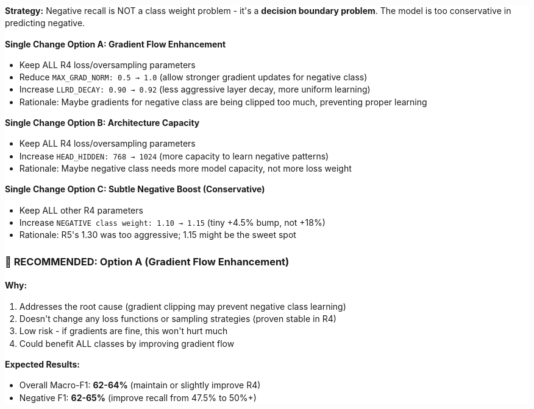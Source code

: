 **Strategy:** Negative recall is NOT a class weight problem - it's a **decision boundary problem**. The model is too conservative in predicting negative.

**Single Change Option A: Gradient Flow Enhancement**

- Keep ALL R4 loss/oversampling parameters
- Reduce `MAX_GRAD_NORM: 0.5 → 1.0` (allow stronger gradient updates for negative class)
- Increase `LLRD_DECAY: 0.90 → 0.92` (less aggressive layer decay, more uniform learning)
- Rationale: Maybe gradients for negative class are being clipped too much, preventing proper learning

**Single Change Option B: Architecture Capacity**

- Keep ALL R4 loss/oversampling parameters
- Increase `HEAD_HIDDEN: 768 → 1024` (more capacity to learn negative patterns)
- Rationale: Maybe negative class needs more model capacity, not more loss weight

**Single Change Option C: Subtle Negative Boost (Conservative)**

- Keep ALL other R4 parameters
- Increase `NEGATIVE class weight: 1.10 → 1.15` (tiny +4.5% bump, not +18%)
- Rationale: R5's 1.30 was too aggressive; 1.15 might be the sweet spot

### 🎯 **RECOMMENDED: Option A (Gradient Flow Enhancement)**

**Why:**

1. Addresses the root cause (gradient clipping may prevent negative class learning)
2. Doesn't change any loss functions or sampling strategies (proven stable in R4)
3. Low risk - if gradients are fine, this won't hurt much
4. Could benefit ALL classes by improving gradient flow

**Expected Results:**

- Overall Macro-F1: **62-64%** (maintain or slightly improve R4)
- Negative F1: **62-65%** (improve recall from 47.5% to 50%+)
